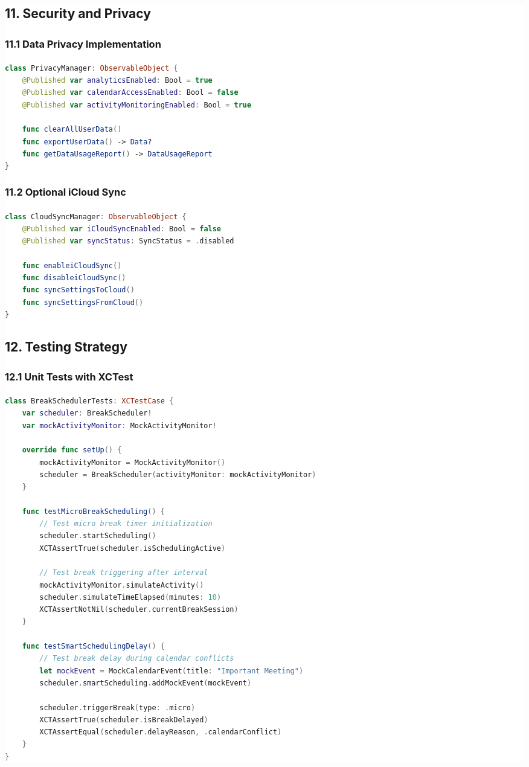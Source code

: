 ## 11. Security and Privacy

### 11.1 Data Privacy Implementation
```swift
class PrivacyManager: ObservableObject {
    @Published var analyticsEnabled: Bool = true
    @Published var calendarAccessEnabled: Bool = false
    @Published var activityMonitoringEnabled: Bool = true
    
    func clearAllUserData()
    func exportUserData() -> Data?
    func getDataUsageReport() -> DataUsageReport
}
```

### 11.2 Optional iCloud Sync
```swift
class CloudSyncManager: ObservableObject {
    @Published var iCloudSyncEnabled: Bool = false
    @Published var syncStatus: SyncStatus = .disabled
    
    func enableiCloudSync()
    func disableiCloudSync()
    func syncSettingsToCloud()
    func syncSettingsFromCloud()
}
```

## 12. Testing Strategy

### 12.1 Unit Tests with XCTest
```swift
class BreakSchedulerTests: XCTestCase {
    var scheduler: BreakScheduler!
    var mockActivityMonitor: MockActivityMonitor!
    
    override func setUp() {
        mockActivityMonitor = MockActivityMonitor()
        scheduler = BreakScheduler(activityMonitor: mockActivityMonitor)
    }
    
    func testMicroBreakScheduling() {
        // Test micro break timer initialization
        scheduler.startScheduling()
        XCTAssertTrue(scheduler.isSchedulingActive)
        
        // Test break triggering after interval
        mockActivityMonitor.simulateActivity()
        scheduler.simulateTimeElapsed(minutes: 10)
        XCTAssertNotNil(scheduler.currentBreakSession)
    }
    
    func testSmartSchedulingDelay() {
        // Test break delay during calendar conflicts
        let mockEvent = MockCalendarEvent(title: "Important Meeting")
        scheduler.smartScheduling.addMockEvent(mockEvent)
        
        scheduler.triggerBreak(type: .micro)
        XCTAssertTrue(scheduler.isBreakDelayed)
        XCTAssertEqual(scheduler.delayReason, .calendarConflict)
    }
}
```